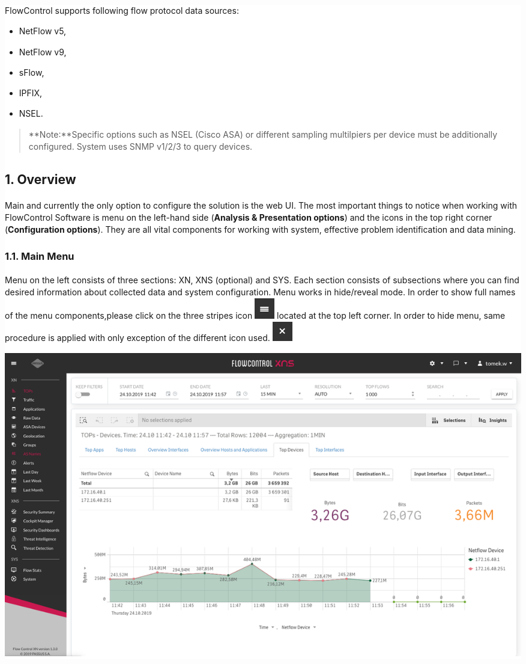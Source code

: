 FlowControl supports following flow protocol data sources: 

- NetFlow v5, 

- NetFlow v9,

- sFlow, 

- IPFIX,

- NSEL.


> **Note:**Specific options such as NSEL (Cisco ASA) or different sampling multilpiers per device must be additionally configured. System uses SNMP v1/2/3 to query devices. 



## 1. Overview

Main and currently the only option to configure the solution is the web UI. The most important things to notice when working with FlowControl Software is menu on the left-hand side (**Analysis & Presentation options**) and the icons in the top right corner (**Configuration options**). They are all vital components for working with system, effective problem identification and data mining.



### 1.1. Main Menu

Menu on the left consists of three sections: XN, XNS (optional) and SYS. Each section consists of subsections where you can find desired information about collected data and system configuration. Menu works in hide/reveal mode. In order to show full names of the menu components,please click on the three stripes icon ![Menu](assets/menu.png) located at the top left corner. In order to hide menu, same procedure is applied with only exception of the different icon used. ![Close](assets/Close.png)

 

![Picture1](assets/Picture1.png)
